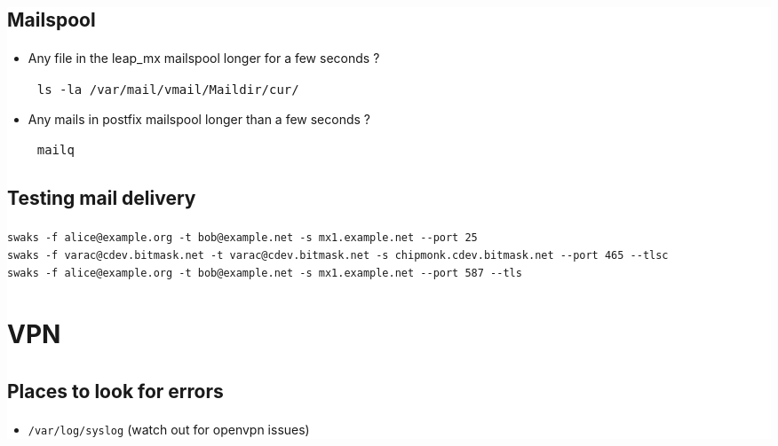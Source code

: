 
Mailspool
---------

* Any file in the leap_mx mailspool longer for a few seconds ?



<pre>
    ls -la /var/mail/vmail/Maildir/cur/
</pre>

* Any mails in postfix mailspool longer than a few seconds ?

<pre>
    mailq
</pre>



Testing mail delivery
---------------------

    swaks -f alice@example.org -t bob@example.net -s mx1.example.net --port 25
    swaks -f varac@cdev.bitmask.net -t varac@cdev.bitmask.net -s chipmonk.cdev.bitmask.net --port 465 --tlsc
    swaks -f alice@example.org -t bob@example.net -s mx1.example.net --port 587 --tls


VPN
===

Places to look for errors
-------------------------

* `/var/log/syslog` (watch out for openvpn issues)


